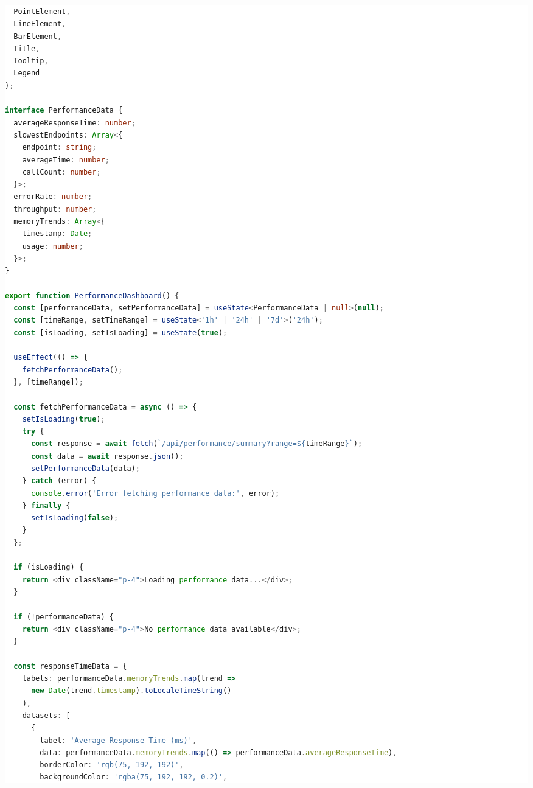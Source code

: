 ```typescript
  PointElement,
  LineElement,
  BarElement,
  Title,
  Tooltip,
  Legend
);

interface PerformanceData {
  averageResponseTime: number;
  slowestEndpoints: Array<{
    endpoint: string;
    averageTime: number;
    callCount: number;
  }>;
  errorRate: number;
  throughput: number;
  memoryTrends: Array<{
    timestamp: Date;
    usage: number;
  }>;
}

export function PerformanceDashboard() {
  const [performanceData, setPerformanceData] = useState<PerformanceData | null>(null);
  const [timeRange, setTimeRange] = useState<'1h' | '24h' | '7d'>('24h');
  const [isLoading, setIsLoading] = useState(true);

  useEffect(() => {
    fetchPerformanceData();
  }, [timeRange]);

  const fetchPerformanceData = async () => {
    setIsLoading(true);
    try {
      const response = await fetch(`/api/performance/summary?range=${timeRange}`);
      const data = await response.json();
      setPerformanceData(data);
    } catch (error) {
      console.error('Error fetching performance data:', error);
    } finally {
      setIsLoading(false);
    }
  };

  if (isLoading) {
    return <div className="p-4">Loading performance data...</div>;
  }

  if (!performanceData) {
    return <div className="p-4">No performance data available</div>;
  }

  const responseTimeData = {
    labels: performanceData.memoryTrends.map(trend => 
      new Date(trend.timestamp).toLocaleTimeString()
    ),
    datasets: [
      {
        label: 'Average Response Time (ms)',
        data: performanceData.memoryTrends.map(() => performanceData.averageResponseTime),
        borderColor: 'rgb(75, 192, 192)',
        backgroundColor: 'rgba(75, 192, 192, 0.2)',
```